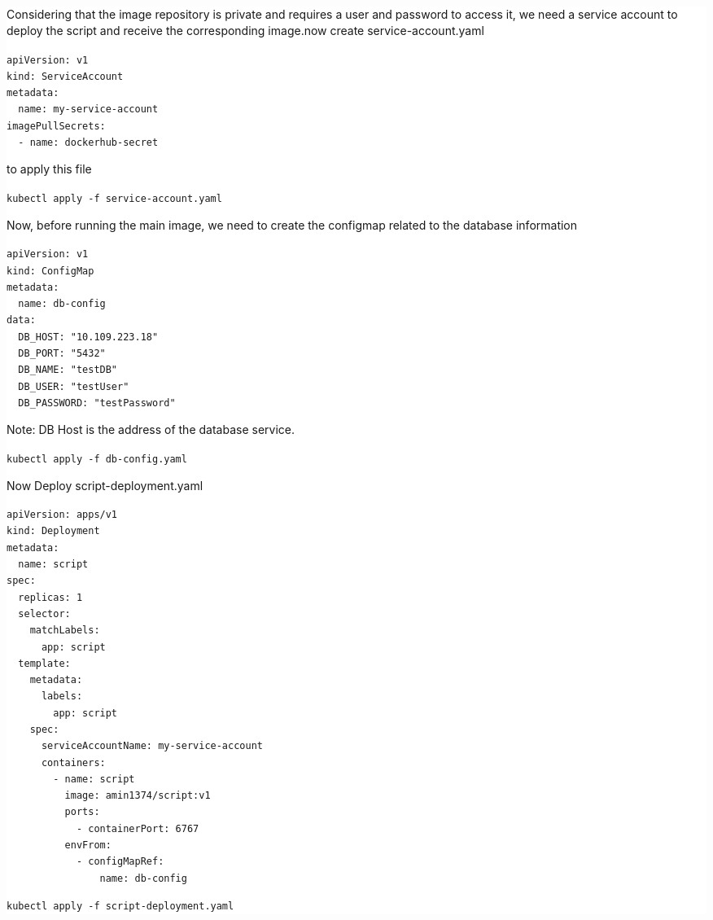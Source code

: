 Considering that the image repository is private and requires a user and password to access it, we need a service account to deploy the script and receive the corresponding image.now create service-account.yaml

```
apiVersion: v1
kind: ServiceAccount
metadata:
  name: my-service-account
imagePullSecrets:
  - name: dockerhub-secret
```
to apply this file
```
kubectl apply -f service-account.yaml
```
Now, before running the main image, we need to create the configmap related to the database information

```
apiVersion: v1
kind: ConfigMap
metadata:
  name: db-config
data:
  DB_HOST: "10.109.223.18"
  DB_PORT: "5432"
  DB_NAME: "testDB"
  DB_USER: "testUser"
  DB_PASSWORD: "testPassword"
```
Note: DB Host is the address of the database service.
```
kubectl apply -f db-config.yaml 
```
Now Deploy script-deployment.yaml

```
apiVersion: apps/v1
kind: Deployment
metadata:
  name: script
spec:
  replicas: 1
  selector:
    matchLabels:
      app: script
  template:
    metadata:
      labels:
        app: script
    spec:
      serviceAccountName: my-service-account
      containers:
        - name: script
          image: amin1374/script:v1
          ports:
            - containerPort: 6767
          envFrom:
            - configMapRef:
                name: db-config

```
```
kubectl apply -f script-deployment.yaml
```
